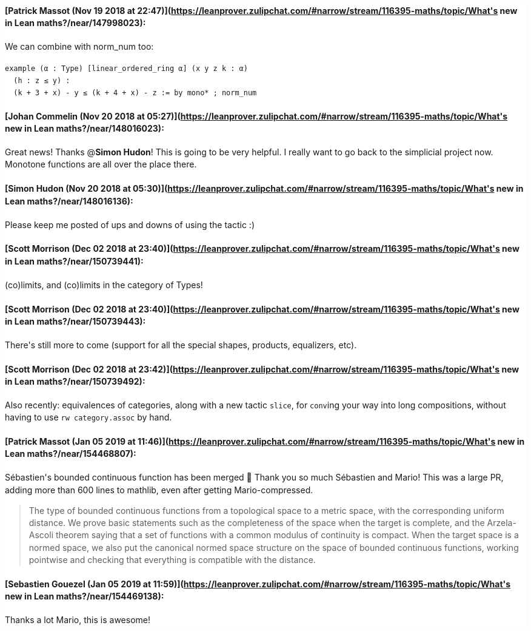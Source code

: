 #### [Patrick Massot (Nov 19 2018 at 22:47)](https://leanprover.zulipchat.com/#narrow/stream/116395-maths/topic/What's new in Lean maths?/near/147998023):
We can combine with norm_num too:
```lean
example (α : Type) [linear_ordered_ring α] (x y z k : α)
  (h : z ≤ y) :
  (k + 3 + x) - y ≤ (k + 4 + x) - z := by mono* ; norm_num
```

#### [Johan Commelin (Nov 20 2018 at 05:27)](https://leanprover.zulipchat.com/#narrow/stream/116395-maths/topic/What's new in Lean maths?/near/148016023):
Great news! Thanks @**Simon Hudon**! This is going to be very helpful. I really want to go back to the simplicial project now. Monotone functions are all over the place there.

#### [Simon Hudon (Nov 20 2018 at 05:30)](https://leanprover.zulipchat.com/#narrow/stream/116395-maths/topic/What's new in Lean maths?/near/148016136):
Please keep me posted of ups and downs of using the tactic :)

#### [Scott Morrison (Dec 02 2018 at 23:40)](https://leanprover.zulipchat.com/#narrow/stream/116395-maths/topic/What's new in Lean maths?/near/150739441):
(co)limits, and (co)limits in the category of Types!

#### [Scott Morrison (Dec 02 2018 at 23:40)](https://leanprover.zulipchat.com/#narrow/stream/116395-maths/topic/What's new in Lean maths?/near/150739443):
There's still more to come (support for all the special shapes, products, equalizers, etc).

#### [Scott Morrison (Dec 02 2018 at 23:42)](https://leanprover.zulipchat.com/#narrow/stream/116395-maths/topic/What's new in Lean maths?/near/150739492):
Also recently: equivalences of categories, along with a new tactic `slice`, for `conv`ing your way into long compositions, without having to use `rw category.assoc` by hand.

#### [Patrick Massot (Jan 05 2019 at 11:46)](https://leanprover.zulipchat.com/#narrow/stream/116395-maths/topic/What's new in Lean maths?/near/154468807):
Sébastien's bounded continuous function has been merged :tada: Thank you so much Sébastien and Mario! This was a large PR, adding more than 600 lines to mathlib, even after getting Mario-compressed. 
> The type of bounded continuous functions from a topological space to a metric space, with the corresponding uniform distance. We prove basic statements such as the completeness of the space when the target is complete, and the Arzela-Ascoli theorem saying that a set of functions with a common modulus of continuity is compact. When the target space is a normed space, we also put the canonical normed space structure on the space of bounded continuous functions, working pointwise and checking that everything is compatible with the distance.

#### [Sebastien Gouezel (Jan 05 2019 at 11:59)](https://leanprover.zulipchat.com/#narrow/stream/116395-maths/topic/What's new in Lean maths?/near/154469138):
Thanks a lot Mario, this is awesome!
